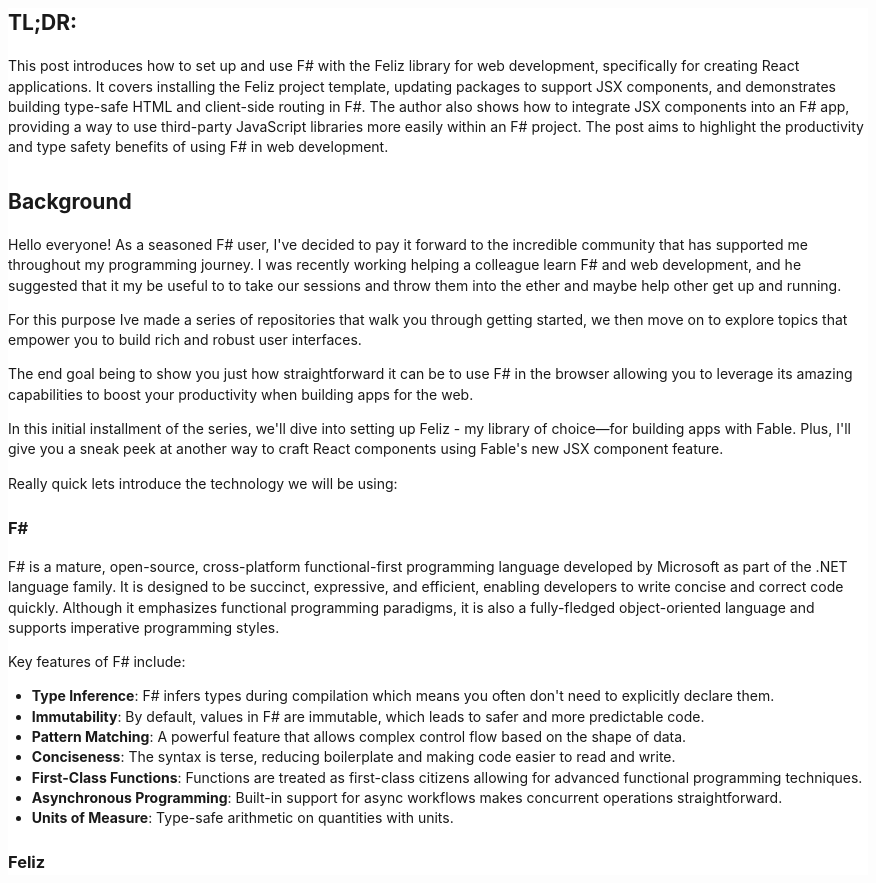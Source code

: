 
## TL;DR: 

This post introduces how to set up and use F# with the Feliz library for web development, specifically for creating React applications. It covers installing the Feliz project template, updating packages to support JSX components, and demonstrates building type-safe HTML and client-side routing in F#. The author also shows how to integrate JSX components into an F# app, providing a way to use third-party JavaScript libraries more easily within an F# project. The post aims to highlight the productivity and type safety benefits of using F# in web development.

## Background

Hello everyone! As a seasoned F# user, I've decided to pay it forward to the incredible community that has supported me throughout my programming journey. I was recently working helping a colleague learn F# and web development, and he suggested that it my be useful to to take our sessions and throw them into the ether and maybe help other get up and running. 

For this purpose Ive made a series of repositories that walk you through getting started, we then move on to explore topics that empower you to build rich and robust user interfaces.

The end goal being to show you just how straightforward it can be to use F# in the browser allowing you to leverage its amazing capabilities to boost your productivity when building apps for the web.

In this initial installment of the series, we'll dive into setting up Feliz - my library of choice—for building apps with Fable. Plus, I'll give you a sneak peek at another way to craft React components using Fable's new JSX component feature.

Really quick lets introduce the technology we will be using:

### F#

F# is a mature, open-source, cross-platform functional-first programming language developed by Microsoft as part of the .NET language family. It is designed to be succinct, expressive, and efficient, enabling developers to write concise and correct code quickly. Although it emphasizes functional programming paradigms, it is also a fully-fledged object-oriented language and supports imperative programming styles.

Key features of F# include:

- **Type Inference**: F# infers types during compilation which means you often don't need to explicitly declare them.
- **Immutability**: By default, values in F# are immutable, which leads to safer and more predictable code.
- **Pattern Matching**: A powerful feature that allows complex control flow based on the shape of data.
- **Conciseness**: The syntax is terse, reducing boilerplate and making code easier to read and write.
- **First-Class Functions**: Functions are treated as first-class citizens allowing for advanced functional programming techniques.
- **Asynchronous Programming**: Built-in support for async workflows makes concurrent operations straightforward.
- **Units of Measure**: Type-safe arithmetic on quantities with units.

### Feliz
